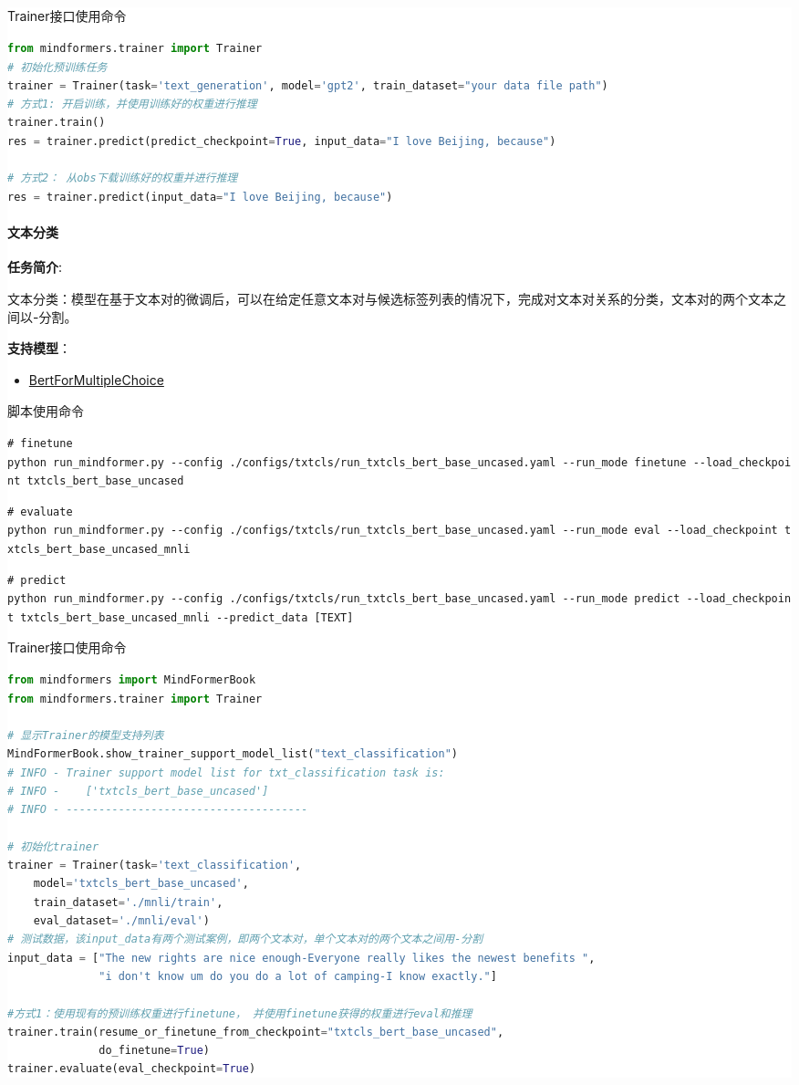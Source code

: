 Trainer接口使用命令

```python
from mindformers.trainer import Trainer
# 初始化预训练任务
trainer = Trainer(task='text_generation', model='gpt2', train_dataset="your data file path")
# 方式1: 开启训练，并使用训练好的权重进行推理
trainer.train()
res = trainer.predict(predict_checkpoint=True, input_data="I love Beijing, because")

# 方式2： 从obs下载训练好的权重并进行推理
res = trainer.predict(input_data="I love Beijing, because")
```

#### 文本分类

**任务简介**:

文本分类：模型在基于文本对的微调后，可以在给定任意文本对与候选标签列表的情况下，完成对文本对关系的分类，文本对的两个文本之间以-分割。

**支持模型**：

* [BertForMultipleChoice](https://gitee.com/mindspore/mindformers/blob/r0.3/docs/task_cards/text_classification.md)


脚本使用命令

```shell
# finetune
python run_mindformer.py --config ./configs/txtcls/run_txtcls_bert_base_uncased.yaml --run_mode finetune --load_checkpoint txtcls_bert_base_uncased
```

```shell
# evaluate
python run_mindformer.py --config ./configs/txtcls/run_txtcls_bert_base_uncased.yaml --run_mode eval --load_checkpoint txtcls_bert_base_uncased_mnli
```

```shell
# predict
python run_mindformer.py --config ./configs/txtcls/run_txtcls_bert_base_uncased.yaml --run_mode predict --load_checkpoint txtcls_bert_base_uncased_mnli --predict_data [TEXT]
```

Trainer接口使用命令

```python
from mindformers import MindFormerBook
from mindformers.trainer import Trainer

# 显示Trainer的模型支持列表
MindFormerBook.show_trainer_support_model_list("text_classification")
# INFO - Trainer support model list for txt_classification task is:
# INFO -    ['txtcls_bert_base_uncased']
# INFO - -------------------------------------

# 初始化trainer
trainer = Trainer(task='text_classification',
    model='txtcls_bert_base_uncased',
    train_dataset='./mnli/train',
    eval_dataset='./mnli/eval')
# 测试数据，该input_data有两个测试案例，即两个文本对，单个文本对的两个文本之间用-分割
input_data = ["The new rights are nice enough-Everyone really likes the newest benefits ",
              "i don't know um do you do a lot of camping-I know exactly."]

#方式1：使用现有的预训练权重进行finetune， 并使用finetune获得的权重进行eval和推理
trainer.train(resume_or_finetune_from_checkpoint="txtcls_bert_base_uncased",
              do_finetune=True)
trainer.evaluate(eval_checkpoint=True)
```